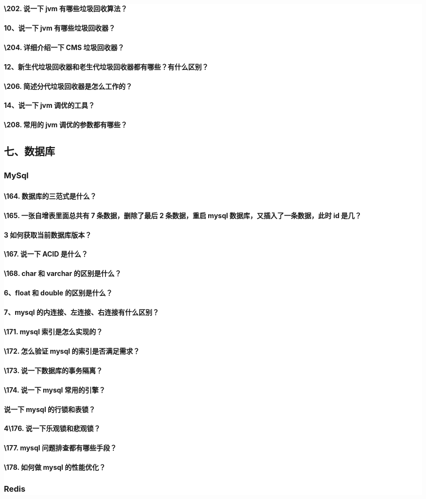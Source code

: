 #### \202. 说一下 jvm 有哪些垃圾回收算法？

#### 10、说一下 jvm 有哪些垃圾回收器？

#### \204. 详细介绍一下 CMS 垃圾回收器？

#### 12、新生代垃圾回收器和老生代垃圾回收器都有哪些？有什么区别？

#### \206. 简述分代垃圾回收器是怎么工作的？

#### 14、说一下 jvm 调优的工具？

#### \208. 常用的 jvm 调优的参数都有哪些？



## 七、数据库

###  MySql

#### \164. 数据库的三范式是什么？

#### \165. 一张自增表里面总共有 7 条数据，删除了最后 2 条数据，重启 mysql 数据库，又插入了一条数据，此时 id 是几？

#### 3 如何获取当前数据库版本？

#### \167. 说一下 ACID 是什么？

#### \168. char 和 varchar 的区别是什么？

#### 6、float 和 double 的区别是什么？

#### 7、mysql 的内连接、左连接、右连接有什么区别？

#### \171. mysql 索引是怎么实现的？

#### \172. 怎么验证 mysql 的索引是否满足需求？

#### \173. 说一下数据库的事务隔离？

#### \174. 说一下 mysql 常用的引擎？

#### 说一下 mysql 的行锁和表锁？

#### 4\176. 说一下乐观锁和悲观锁？

#### \177. mysql 问题排查都有哪些手段？

#### \178. 如何做 mysql 的性能优化？

### Redis
